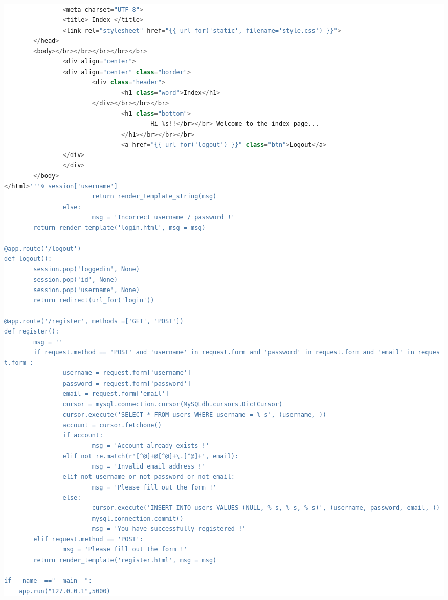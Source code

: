 ```python
                <meta charset="UTF-8">
                <title> Index </title>
                <link rel="stylesheet" href="{{ url_for('static', filename='style.css') }}">
        </head>
        <body></br></br></br></br></br>
                <div align="center">
                <div align="center" class="border">
                        <div class="header">
                                <h1 class="word">Index</h1>
                        </div></br></br></br>
                                <h1 class="bottom">
                                        Hi %s!!</br></br> Welcome to the index page...
                                </h1></br></br></br>
                                <a href="{{ url_for('logout') }}" class="btn">Logout</a>
                </div>
                </div>
        </body>
</html>'''% session['username']
                        return render_template_string(msg)
                else:
                        msg = 'Incorrect username / password !'
        return render_template('login.html', msg = msg)

@app.route('/logout')
def logout():
        session.pop('loggedin', None)
        session.pop('id', None)
        session.pop('username', None)
        return redirect(url_for('login'))

@app.route('/register', methods =['GET', 'POST'])
def register():
        msg = ''
        if request.method == 'POST' and 'username' in request.form and 'password' in request.form and 'email' in request.form :
                username = request.form['username']
                password = request.form['password']
                email = request.form['email']
                cursor = mysql.connection.cursor(MySQLdb.cursors.DictCursor)
                cursor.execute('SELECT * FROM users WHERE username = % s', (username, ))
                account = cursor.fetchone()
                if account:
                        msg = 'Account already exists !'
                elif not re.match(r'[^@]+@[^@]+\.[^@]+', email):
                        msg = 'Invalid email address !'
                elif not username or not password or not email:
                        msg = 'Please fill out the form !'
                else:
                        cursor.execute('INSERT INTO users VALUES (NULL, % s, % s, % s)', (username, password, email, ))
                        mysql.connection.commit()
                        msg = 'You have successfully registered !'
        elif request.method == 'POST':
                msg = 'Please fill out the form !'
        return render_template('register.html', msg = msg)

if __name__=="__main__":
    app.run("127.0.0.1",5000)
```
